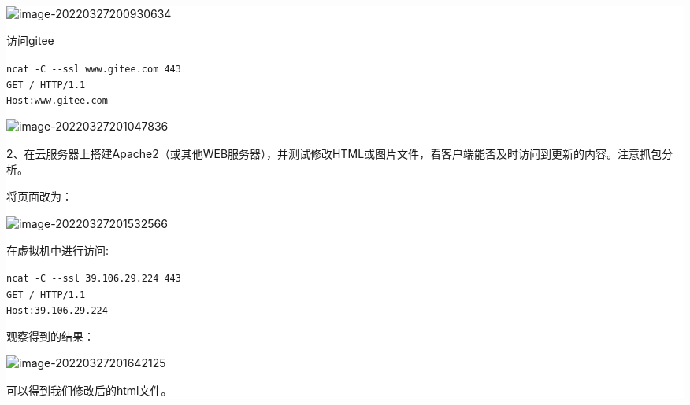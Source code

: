 ![image-20220327200930634](https://hijack.oss-cn-chengdu.aliyuncs.com/typoraimg/image-20220327200930634.png)

访问gitee

```
ncat -C --ssl www.gitee.com 443
GET / HTTP/1.1
Host:www.gitee.com
```

![image-20220327201047836](https://hijack.oss-cn-chengdu.aliyuncs.com/typoraimg/image-20220327201047836.png)

2、在云服务器上搭建Apache2（或其他WEB服务器），并测试修改HTML或图片文件，看客户端能否及时访问到更新的内容。注意抓包分析。

将页面改为：

![image-20220327201532566](https://hijack.oss-cn-chengdu.aliyuncs.com/typoraimg/image-20220327201532566.png) 

在虚拟机中进行访问:

```
ncat -C --ssl 39.106.29.224 443
GET / HTTP/1.1
Host:39.106.29.224
```

观察得到的结果：

![image-20220327201642125](https://hijack.oss-cn-chengdu.aliyuncs.com/typoraimg/image-20220327201642125.png)

可以得到我们修改后的html文件。